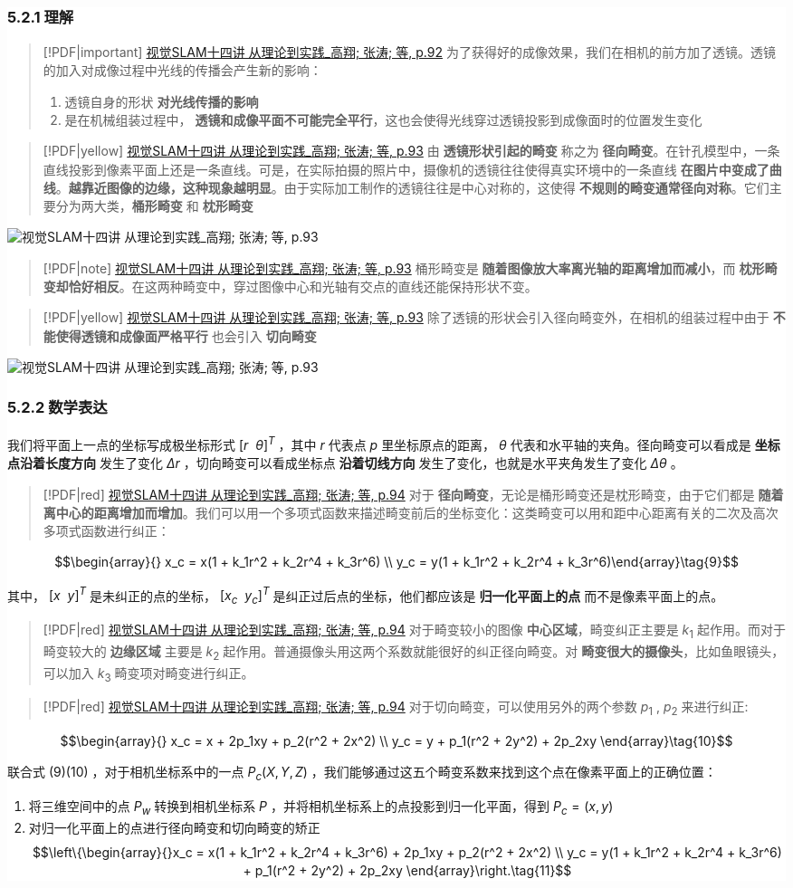 ### 5.2.1 理解

> [!PDF|important] [视觉SLAM十四讲 从理论到实践_高翔; 张涛; 等, p.92](19%20SLAM/视觉SLAM十四讲%20从理论到实践_高翔;%20张涛;%20等.pdf#page=99&selection=234,0,235,10&color=important)
> 为了获得好的成像效果，我们在相机的前方加了透镜。透镜的加入对成像过程中光线的传播会产生新的影响：
> 
> 1. 透镜自身的形状 **对光线传播的影响**
> 2. 是在机械组装过程中， **透镜和成像平面不可能完全平行**，这也会使得光线穿过透镜投影到成像面时的位置发生变化

> [!PDF|yellow] [视觉SLAM十四讲 从理论到实践_高翔; 张涛; 等, p.93](19%20SLAM/视觉SLAM十四讲%20从理论到实践_高翔;%20张涛;%20等.pdf#page=100&selection=7,0,19,4&color=yellow)
> 由 **透镜形状引起的畸变** 称之为 **径向畸变**。在针孔模型中，一条直线投影到像素平面上还是一条直线。可是，在实际拍摄的照片中，摄像机的透镜往往使得真实环境中的一条直线 **在图片中变成了曲线**。**越靠近图像的边缘，这种现象越明显**。由于实际加工制作的透镜往往是中心对称的，这使得 **不规则的畸变通常径向对称**。它们主要分为两大类，**桶形畸变** 和 **枕形畸变**

![视觉SLAM十四讲 从理论到实践_高翔; 张涛; 等, p.93](19%20SLAM/视觉SLAM十四讲%20从理论到实践_高翔;%20张涛;%20等.pdf#page=100&rect=105,398,399,495&color=yellow)

> [!PDF|note] [视觉SLAM十四讲 从理论到实践_高翔; 张涛; 等, p.93](19%20SLAM/视觉SLAM十四讲%20从理论到实践_高翔;%20张涛;%20等.pdf#page=100&selection=34,0,35,32&color=note)
> 桶形畸变是 **随着图像放大率离光轴的距离增加而减小**，而 **枕形畸变却恰好相反**。在这两种畸变中，穿过图像中心和光轴有交点的直线还能保持形状不变。

> [!PDF|yellow] [视觉SLAM十四讲 从理论到实践_高翔; 张涛; 等, p.93](19%20SLAM/视觉SLAM十四讲%20从理论到实践_高翔;%20张涛;%20等.pdf#page=100&selection=36,0,39,0&color=yellow)
> 除了透镜的形状会引入径向畸变外，在相机的组装过程中由于 **不能使得透镜和成像面严格平行** 也会引入 **切向畸变**

![视觉SLAM十四讲 从理论到实践_高翔; 张涛; 等, p.93](19%20SLAM/视觉SLAM十四讲%20从理论到实践_高翔;%20张涛;%20等.pdf#page=100&rect=85,142,395,310&color=yellow)

### 5.2.2 数学表达

我们将平面上一点的坐标写成极坐标形式 $[r\ \ \theta]^T$ ，其中 $r$ 代表点 $p$ 里坐标原点的距离， $\theta$ 代表和水平轴的夹角。径向畸变可以看成是 **坐标点沿着长度方向** 发生了变化 $\Delta r$ ，切向畸变可以看成坐标点 **沿着切线方向** 发生了变化，也就是水平夹角发生了变化 $\Delta\theta$ 。

> [!PDF|red] [视觉SLAM十四讲 从理论到实践_高翔; 张涛; 等, p.94](19%20SLAM/视觉SLAM十四讲%20从理论到实践_高翔;%20张涛;%20等.pdf#page=101&selection=37,0,41,21&color=red)
> 对于 **径向畸变**，无论是桶形畸变还是枕形畸变，由于它们都是 **随着离中心的距离增加而增加**。我们可以用一个多项式函数来描述畸变前后的坐标变化：这类畸变可以用和距中心距离有关的二次及高次多项式函数进行纠正：

$$\begin{array}{} x_c = x(1 + k_1r^2 + k_2r^4 + k_3r^6) \\ 
y_c = y(1 + k_1r^2 + k_2r^4 + k_3r^6)\end{array}\tag{9}$$

其中， $[x\ \ y]^T$ 是未纠正的点的坐标， $[x_c\ \ y_c]^T$ 是纠正过后点的坐标，他们都应该是 **归一化平面上的点** 而不是像素平面上的点。

> [!PDF|red] [视觉SLAM十四讲 从理论到实践_高翔; 张涛; 等, p.94](19%20SLAM/视觉SLAM十四讲%20从理论到实践_高翔;%20张涛;%20等.pdf#page=101&selection=125,10,142,3&color=red)
> 对于畸变较小的图像 **中心区域**，畸变纠正主要是 $k_1$ 起作用。而对于畸变较大的 **边缘区域** 主要是 $k_2$ 起作用。普通摄像头用这两个系数就能很好的纠正径向畸变。对 **畸变很大的摄像头**，比如鱼眼镜头，可以加入 $k_3$ 畸变项对畸变进行纠正。

> [!PDF|red] [视觉SLAM十四讲 从理论到实践_高翔; 张涛; 等, p.94](19%20SLAM/视觉SLAM十四讲%20从理论到实践_高翔;%20张涛;%20等.pdf#page=101&selection=143,5,153,1&color=red)
> 对于切向畸变，可以使用另外的两个参数 $p_1$ , $p_2$ 来进行纠正:

$$\begin{array}{} x_c = x + 2p_1xy + p_2(r^2 + 2x^2) \\
y_c = y + p_1(r^2 + 2y^2) + 2p_2xy \end{array}\tag{10}$$

联合式 $(9)(10)$ ，对于相机坐标系中的一点 $P_c(X, Y, Z)$ ，我们能够通过这五个畸变系数来找到这个点在像素平面上的正确位置：

1. 将三维空间中的点 $P_w$ 转换到相机坐标系 $P$ ，并将相机坐标系上的点投影到归一化平面，得到 $P_c = (x, y)$ 
2. 对归一化平面上的点进行径向畸变和切向畸变的矫正
   $$\left\{\begin{array}{}x_c = x(1 + k_1r^2 + k_2r^4 + k_3r^6) + 2p_1xy + p_2(r^2 + 2x^2) \\
   y_c = y(1 + k_1r^2 + k_2r^4 + k_3r^6) + p_1(r^2 + 2y^2) + 2p_2xy \end{array}\right.\tag{11}$$
